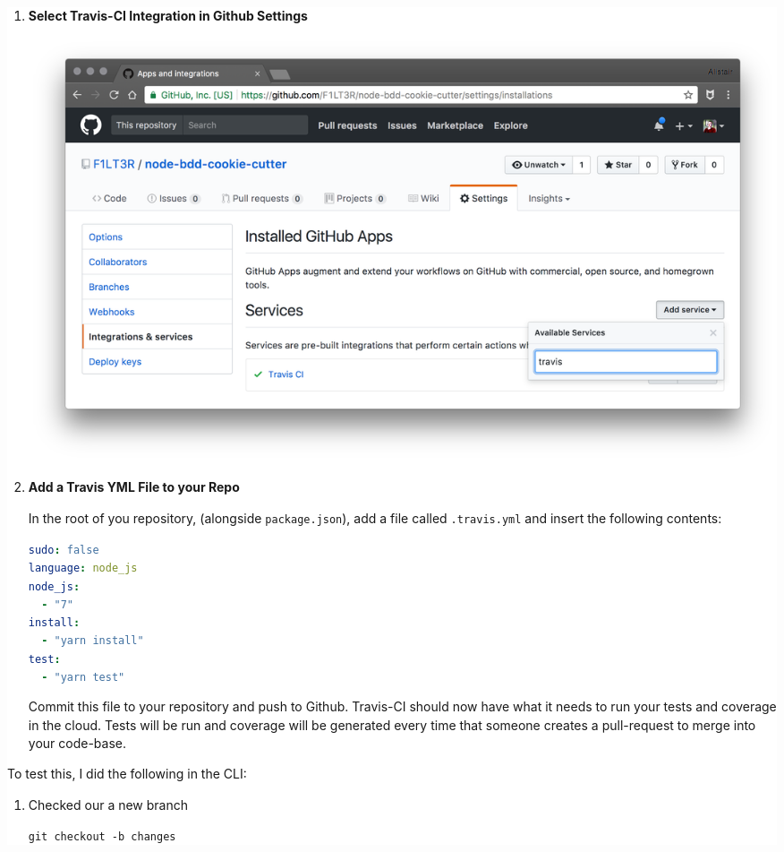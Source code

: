 1. **Select Travis-CI Integration in Github Settings**

    [![Adding the Travis-CI integration in repo settings on Github](/img/posts/Screen-Shot-2017-09-18-at-12.04.12-AM.png)](/img/posts/Screen-Shot-2017-09-18-at-12.04.12-AM.png "Adding the Travis-CI integration in repo settings on Github")

3. **Add a Travis YML File to your Repo**

    In the root of you repository, (alongside `package.json`), add a file called `.travis.yml` and insert the following contents:

    ```yml
    sudo: false
    language: node_js
    node_js:
      - "7"
    install:
      - "yarn install"
    test:
      - "yarn test"
    ```

    Commit this file to your repository and push to Github. Travis-CI should now have what it needs to run your tests and coverage in the cloud. Tests will be run and coverage will be generated every time that someone creates a pull-request to merge into your code-base.

To test this, I did the following in the CLI:

1. Checked our a new branch

    ```cli
    git checkout -b changes
    ```
